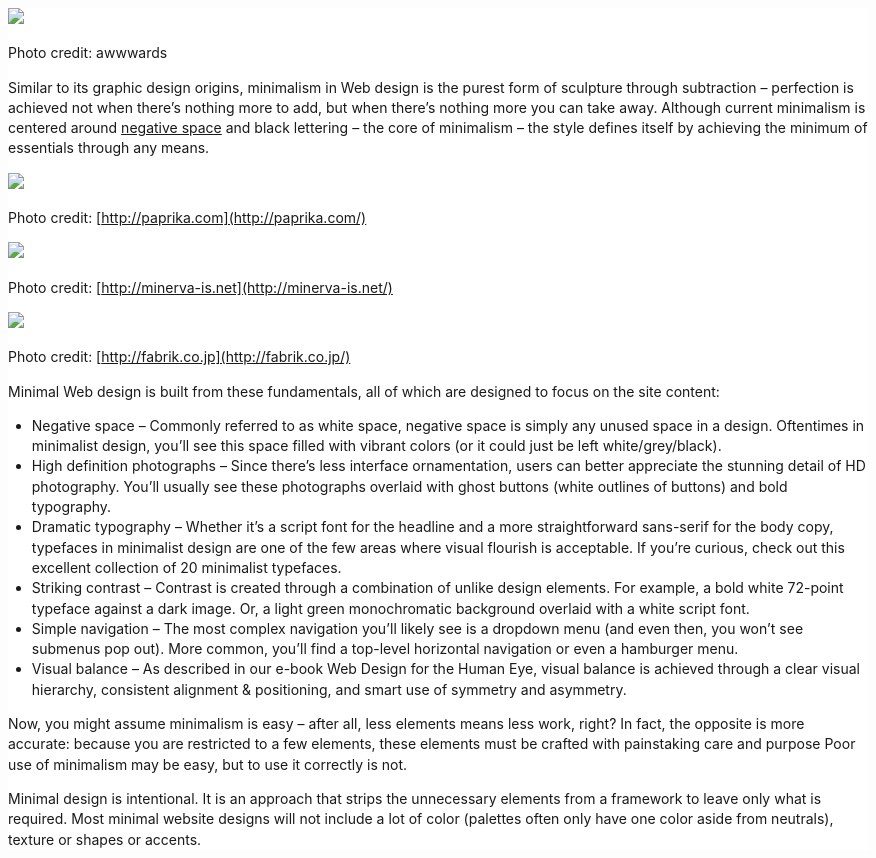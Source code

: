 ![](https://1.bp.blogspot.com/-v6Qy-i6E2vY/VXCBCSBNpfI/AAAAAAAAChQ/fybI8-U8EwU/s1600/Grab-3-June-2015-0925-Screen-Shot-520x228.png)

Photo credit: awwwards

Similar to its graphic design origins, minimalism in Web design is the purest form of sculpture through subtraction – perfection is achieved not when there’s nothing more to add, but when there’s nothing more you can take away. Although current minimalism is centered around [negative space](https://www.uxpin.com/mastering-white-space-web-ui-design.html) and black lettering – the core of minimalism – the style defines itself by achieving the minimum of essentials through any means.

![](https://3.bp.blogspot.com/-pDeQqS_4e94/VXCBRB9attI/AAAAAAAAChY/z7fTh168Iwk/s1600/Paprika-520x293.png)

Photo credit: [http://paprika.com](http://paprika.com/)

[![](https://2.bp.blogspot.com/-iWjKIDzTEEA/VXCBYnFhUmI/AAAAAAAAChg/A3F33uHqB1M/s1600/minerva-520x346.png)](https://2.bp.blogspot.com/-iWjKIDzTEEA/VXCBYnFhUmI/AAAAAAAAChg/A3F33uHqB1M/s1600/minerva-520x346.png)

Photo credit: [http://minerva-is.net](http://minerva-is.net/)

![](https://3.bp.blogspot.com/-_KEaEwb1rUU/VXCBh2OchgI/AAAAAAAACho/7JPGDBkOZ6Q/s1600/fabrik-520x356.png)

Photo credit: [http://fabrik.co.jp](http://fabrik.co.jp/)

Minimal Web design is built from these fundamentals, all of which are designed to focus on the site content:

- Negative space – Commonly referred to as white space, negative space is simply any unused space in a design. Oftentimes in minimalist design, you’ll see this space filled with vibrant colors (or it could just be left white/grey/black).
- High definition photographs – Since there’s less interface ornamentation, users can better appreciate the stunning detail of HD photography. You’ll usually see these photographs overlaid with ghost buttons (white outlines of buttons) and bold typography.
- Dramatic typography – Whether it’s a script font for the headline and a more straightforward sans-serif for the body copy, typefaces in minimalist design are one of the few areas where visual flourish is acceptable. If you’re curious, check out this excellent collection of 20 minimalist typefaces.
- Striking contrast – Contrast is created through a combination of unlike design elements. For example, a bold white 72-point typeface against a dark image. Or, a light green monochromatic background overlaid with a white script font.  
- Simple navigation – The most complex navigation you’ll likely see is a dropdown menu (and even then, you won’t see submenus pop out). More common, you’ll find a top-level horizontal navigation or even a hamburger menu.
- Visual balance – As described in our e-book Web Design for the Human Eye, visual balance is achieved through a clear visual hierarchy, consistent alignment & positioning, and smart use of symmetry and asymmetry.

Now, you might assume minimalism is easy – after all, less elements means less work, right? In fact, the opposite is more accurate: because you are restricted to a few elements, these elements must be crafted with painstaking care and purpose Poor use of minimalism may be easy, but to use it correctly is not.

Minimal design is intentional. It is an approach that strips the unnecessary elements from a framework to leave only what is required. Most minimal website designs will not include a lot of color (palettes often only have one color aside from neutrals), texture or shapes or accents.
